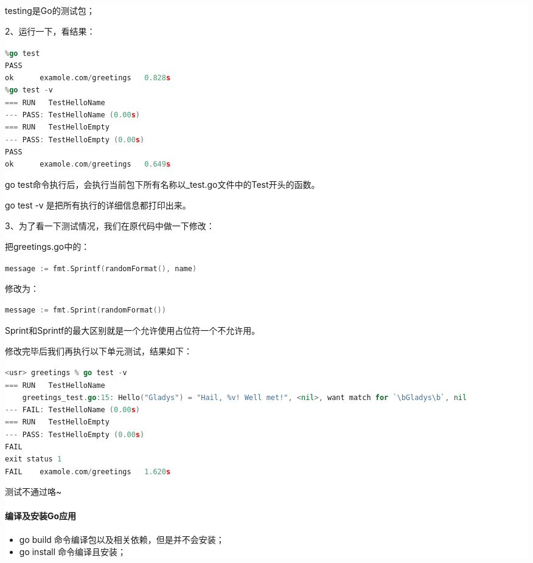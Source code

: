 testing是Go的测试包；

2、运行一下，看结果：

```go
%go test
PASS
ok  	examole.com/greetings	0.828s
%go test -v
=== RUN   TestHelloName
--- PASS: TestHelloName (0.00s)
=== RUN   TestHelloEmpty
--- PASS: TestHelloEmpty (0.00s)
PASS
ok  	examole.com/greetings	0.649s
```

go test命令执行后，会执行当前包下所有名称以_test.go文件中的Test开头的函数。

go test -v 是把所有执行的详细信息都打印出来。

3、为了看一下测试情况，我们在原代码中做一下修改：

把greetings.go中的：

```go
message := fmt.Sprintf(randomFormat(), name)
```

修改为：

```go 
message := fmt.Sprint(randomFormat())
```

Sprint和Sprintf的最大区别就是一个允许使用占位符一个不允许用。

修改完毕后我们再执行以下单元测试，结果如下：

```go
<usr> greetings % go test -v
=== RUN   TestHelloName
    greetings_test.go:15: Hello("Gladys") = "Hail, %v! Well met!", <nil>, want match for `\bGladys\b`, nil
--- FAIL: TestHelloName (0.00s)
=== RUN   TestHelloEmpty
--- PASS: TestHelloEmpty (0.00s)
FAIL
exit status 1
FAIL	examole.com/greetings	1.620s
```

测试不通过咯~

#### 编译及安装Go应用

- go build 命令编译包以及相关依赖，但是并不会安装；
- go install 命令编译且安装；
